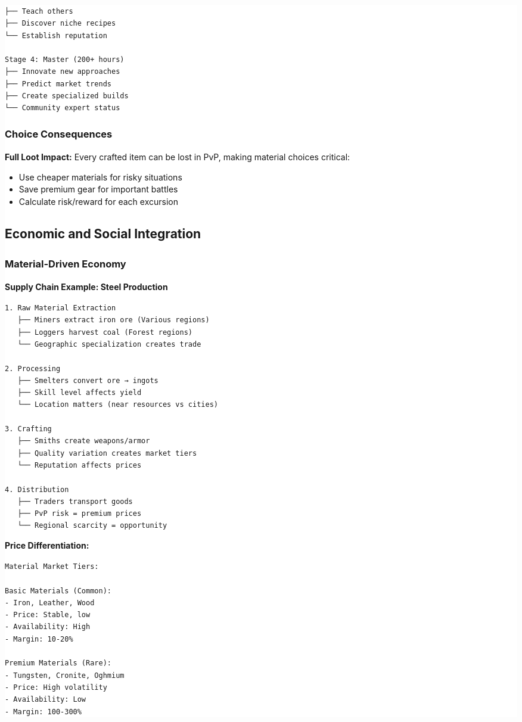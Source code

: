 ```
├── Teach others
├── Discover niche recipes
└── Establish reputation

Stage 4: Master (200+ hours)
├── Innovate new approaches
├── Predict market trends
├── Create specialized builds
└── Community expert status
```

### Choice Consequences

**Full Loot Impact:**
Every crafted item can be lost in PvP, making material choices critical:
- Use cheaper materials for risky situations
- Save premium gear for important battles
- Calculate risk/reward for each excursion

## Economic and Social Integration

### Material-Driven Economy

**Supply Chain Example: Steel Production**

```
1. Raw Material Extraction
   ├── Miners extract iron ore (Various regions)
   ├── Loggers harvest coal (Forest regions)
   └── Geographic specialization creates trade

2. Processing
   ├── Smelters convert ore → ingots
   ├── Skill level affects yield
   └── Location matters (near resources vs cities)

3. Crafting
   ├── Smiths create weapons/armor
   ├── Quality variation creates market tiers
   └── Reputation affects prices

4. Distribution
   ├── Traders transport goods
   ├── PvP risk = premium prices
   └── Regional scarcity = opportunity
```

**Price Differentiation:**

```
Material Market Tiers:

Basic Materials (Common):
- Iron, Leather, Wood
- Price: Stable, low
- Availability: High
- Margin: 10-20%

Premium Materials (Rare):
- Tungsten, Cronite, Oghmium
- Price: High volatility
- Availability: Low
- Margin: 100-300%
```
